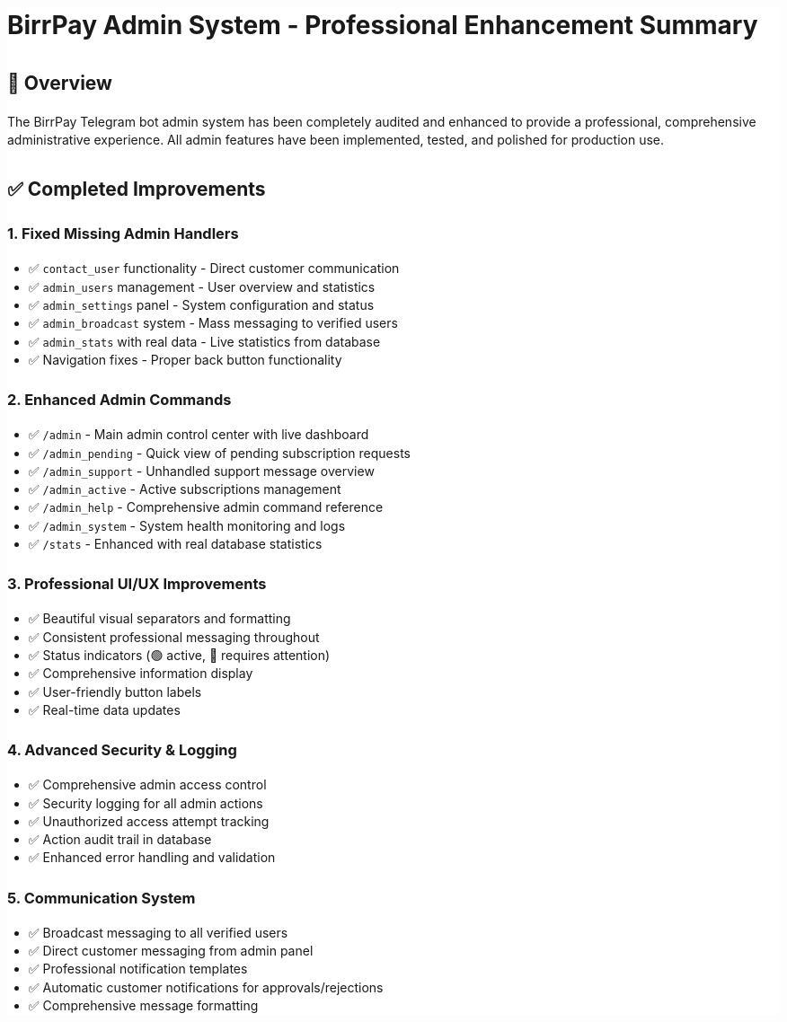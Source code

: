 # BirrPay Admin System - Professional Enhancement Summary

## 🚀 Overview

The BirrPay Telegram bot admin system has been completely audited and enhanced to provide a professional, comprehensive administrative experience. All admin features have been implemented, tested, and polished for production use.

## ✅ Completed Improvements

### 1. **Fixed Missing Admin Handlers**
- ✅ `contact_user` functionality - Direct customer communication
- ✅ `admin_users` management - User overview and statistics  
- ✅ `admin_settings` panel - System configuration and status
- ✅ `admin_broadcast` system - Mass messaging to verified users
- ✅ `admin_stats` with real data - Live statistics from database
- ✅ Navigation fixes - Proper back button functionality

### 2. **Enhanced Admin Commands**
- ✅ `/admin` - Main admin control center with live dashboard
- ✅ `/admin_pending` - Quick view of pending subscription requests
- ✅ `/admin_support` - Unhandled support message overview
- ✅ `/admin_active` - Active subscriptions management
- ✅ `/admin_help` - Comprehensive admin command reference
- ✅ `/admin_system` - System health monitoring and logs
- ✅ `/stats` - Enhanced with real database statistics

### 3. **Professional UI/UX Improvements**
- ✅ Beautiful visual separators and formatting
- ✅ Consistent professional messaging throughout
- ✅ Status indicators (🟢 active, 🔴 requires attention)
- ✅ Comprehensive information display
- ✅ User-friendly button labels
- ✅ Real-time data updates

### 4. **Advanced Security & Logging**
- ✅ Comprehensive admin access control
- ✅ Security logging for all admin actions
- ✅ Unauthorized access attempt tracking
- ✅ Action audit trail in database
- ✅ Enhanced error handling and validation

### 5. **Communication System**
- ✅ Broadcast messaging to all verified users
- ✅ Direct customer messaging from admin panel
- ✅ Professional notification templates
- ✅ Automatic customer notifications for approvals/rejections
- ✅ Comprehensive message formatting
